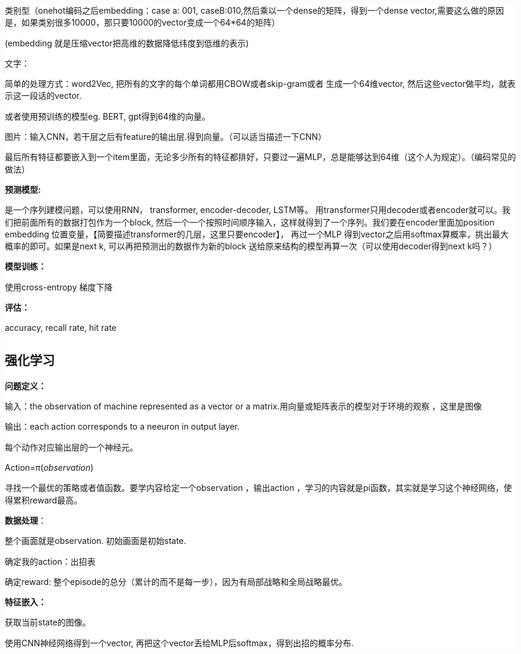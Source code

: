 类别型（onehot编码之后embedding：case a: 001, caseB:010,然后乘以一个dense的矩阵，得到一个dense vector,需要这么做的原因是，如果类别很多10000，那只要10000的vector变成一个64*64的矩阵）

(embedding 就是压缩vector把高维的数据降低纬度到低维的表示)

文字：

简单的处理方式：word2Vec, 把所有的文字的每个单词都用CBOW或者skip-gram或者 生成一个64维vector, 然后这些vector做平均，就表示这一段话的vector. 

或者使用预训练的模型eg. BERT, gpt得到64维的向量。

图片：输入CNN，若干层之后有feature的输出层.得到向量。（可以适当描述一下CNN）

最后所有特征都要嵌入到一个item里面，无论多少所有的特征都排好，只要过一遍MLP，总是能够达到64维（这个人为规定）。（编码常见的做法）

**预测模型:**

是一个序列建模问题，可以使用RNN， transformer, encoder-decoder, LSTM等。 用transformer只用decoder或者encoder就可以。我们把前面所有的数据打包作为一个block, 然后一个一个按照时间顺序输入，这样就得到了一个序列。我们要在encoder里面加position embedding 位置变量，【简要描述transformer的几层，这里只要encoder】， 再过一个MLP 得到vector之后用softmax算概率，挑出最大概率的即可。如果是next k, 可以再把预测出的数据作为新的block 送给原来结构的模型再算一次（可以使用decoder得到next k吗？）

**模型训练：**

使用cross-entropy 梯度下降

**评估：**

accuracy, recall rate, hit rate

## 强化学习

**问题定义：**

输入：the observation of machine represented as a vector or a matrix.用向量或矩阵表示的模型对于环境的观察 ，这里是图像

输出：each action corresponds to a neeuron in output layer.

每个动作对应输出层的一个神经元。

Action=$\pi(observation)$ 

寻找一个最优的策略或者值函数。要学内容给定一个observation ，输出action ，学习的内容就是pi函数，其实就是学习这个神经网络，使得累积reward最高。

**数据处理**：

整个画面就是observation. 初始画面是初始state.

确定我的action：出招表

确定reward: 整个episode的总分（累计的而不是每一步），因为有局部战略和全局战略最优。

**特征嵌入：**

获取当前state的图像。

使用CNN神经网络得到一个vector, 再把这个vector丢给MLP后softmax，得到出招的概率分布.
